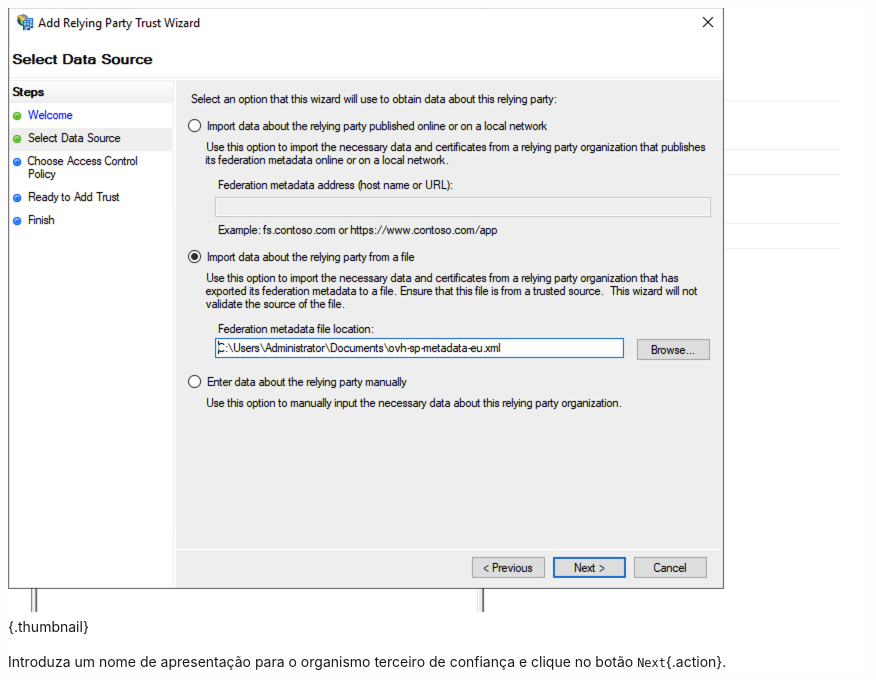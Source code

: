 ![ADFS - adicionar uma aprovação - etapa 2](images/adfs_add_relying_party_trust_2.png){.thumbnail}

Introduza um nome de apresentação para o organismo terceiro de confiança e clique no botão `Next`{.action}.
